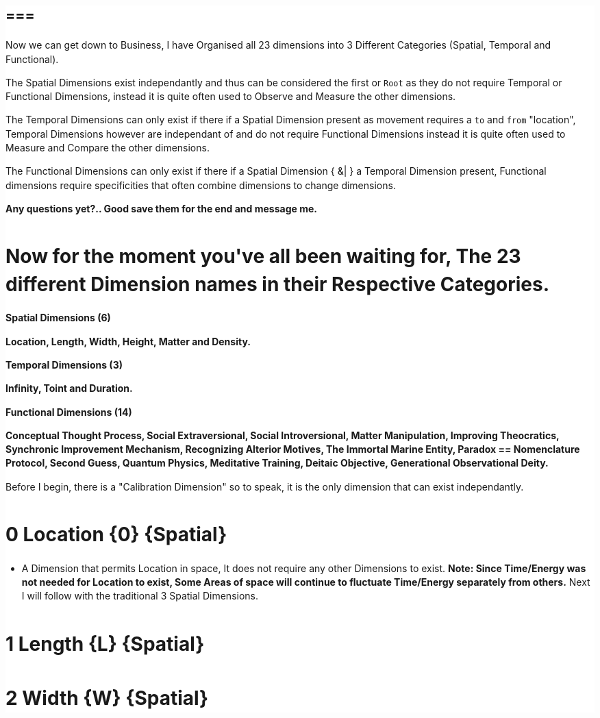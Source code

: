  ===
 ---

 Now we can get down to Business, I have Organised all 23 dimensions into 3 Different Categories (Spatial, Temporal and Functional).

 The Spatial Dimensions exist independantly and thus can be considered the first or `Root` as they do not require Temporal or Functional Dimensions, instead it is quite often used to Observe and Measure the other dimensions.

 The Temporal Dimensions can only exist if there if a Spatial Dimension present as movement requires a `to` and `from` "location", Temporal Dimensions however are independant of and do not require Functional Dimensions instead it is quite often used to Measure and Compare the other dimensions.

 The Functional Dimensions can only exist if there if a Spatial Dimension { &| } a Temporal Dimension present, Functional dimensions require specificities that often combine dimensions to change dimensions.

 **Any questions yet?.. Good save them for the end and message me.**


 # Now for the moment you've all been waiting for, The 23 different Dimension names in their Respective Categories.


 **Spatial Dimensions (6)**

 **Location, Length, Width, Height, Matter and Density.**

 **Temporal Dimensions (3)**

 **Infinity, Toint and Duration.**

 **Functional Dimensions (14)**

 **Conceptual Thought Process, Social Extraversional, Social Introversional, Matter Manipulation, Improving Theocratics, Synchronic Improvement Mechanism, Recognizing Alterior Motives, The Immortal Marine Entity, Paradox == Nomenclature Protocol, Second Guess, Quantum Physics, Meditative Training, Deitaic Objective, Generational Observational Deity.**


 Before I begin, there is a "Calibration Dimension" so to speak, it is the only dimension that can exist independantly.
 # 0 Location {0} {Spatial}
 - A Dimension that permits Location in space, It does not require any other Dimensions to exist.
 **Note: Since Time/Energy was not needed for Location to exist, Some Areas of space will continue to fluctuate Time/Energy separately from others.**
 Next I will follow with the traditional 3 Spatial Dimensions.

 # 1 Length {L} {Spatial}

 # 2 Width {W} {Spatial}
